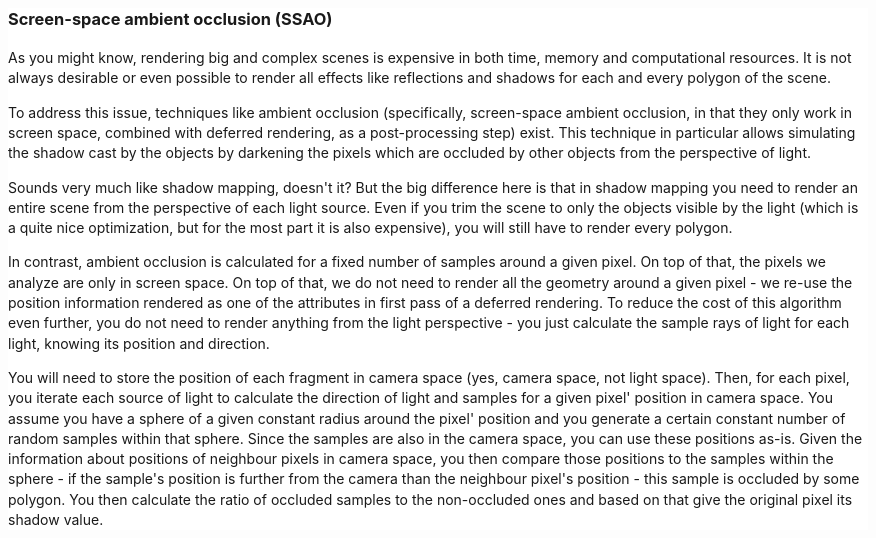 ### Screen-space ambient occlusion (SSAO)

As you might know, rendering big and complex scenes is expensive in both time, memory and computational resources. It is not always desirable or even possible to render all effects like reflections and shadows for each and every polygon of the scene.

To address this issue, techniques like ambient occlusion (specifically, screen-space ambient occlusion, in that they only work in screen space, combined with deferred rendering, as a post-processing step) exist. This technique in particular allows simulating the shadow cast by the objects by darkening the pixels which are occluded by other objects from the perspective of light.

Sounds very much like shadow mapping, doesn't it? But the big difference here is that in shadow mapping you need to render an entire scene from the perspective of each light source. Even if you trim the scene to only the objects visible by the light (which is a quite nice optimization, but for the most part it is also expensive), you will still have to render every polygon.

In contrast, ambient occlusion is calculated for a fixed number of samples around a given pixel. On top of that, the pixels we analyze are only in screen space. On top of that, we do not need to render all the geometry around a given pixel - we re-use the position information rendered as one of the attributes in first pass of a deferred rendering. To reduce the cost of this algorithm even further, you do not need to render anything from the light perspective - you just calculate the sample rays of light for each light, knowing its position and direction.

You will need to store the position of each fragment in camera space (yes, camera space, not light space). Then, for each pixel, you iterate each source of light to calculate the direction of light and samples for a given pixel' position in camera space. You assume you have a sphere of a given constant radius around the pixel' position and you generate a certain constant number of random samples within that sphere. Since the samples are also in the camera space, you can use these positions as-is. Given the information about positions of neighbour pixels in camera space, you then compare those positions to the samples within the sphere - if the sample's position is further from the camera than the neighbour pixel's position - this sample is occluded by some polygon. You then calculate the ratio of occluded samples to the non-occluded ones and based on that give the original pixel its shadow value.
